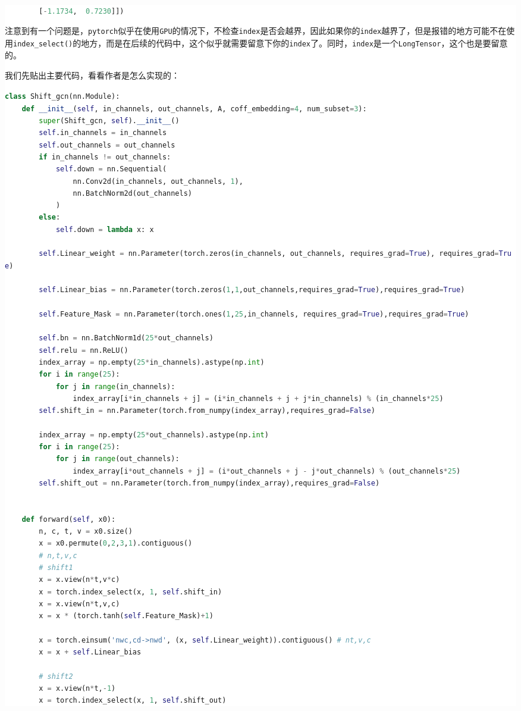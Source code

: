 ```python
        [-1.1734,  0.7230]])
```

注意到有一个问题是，`pytorch`似乎在使用`GPU`的情况下，不检查`index`是否会越界，因此如果你的`index`越界了，但是报错的地方可能不在使用`index_select()`的地方，而是在后续的代码中，这个似乎就需要留意下你的`index`了。同时，`index`是一个`LongTensor`，这个也是要留意的。

我们先贴出主要代码，看看作者是怎么实现的：

```python
class Shift_gcn(nn.Module):
    def __init__(self, in_channels, out_channels, A, coff_embedding=4, num_subset=3):
        super(Shift_gcn, self).__init__()
        self.in_channels = in_channels
        self.out_channels = out_channels
        if in_channels != out_channels:
            self.down = nn.Sequential(
                nn.Conv2d(in_channels, out_channels, 1),
                nn.BatchNorm2d(out_channels)
            )
        else:
            self.down = lambda x: x

        self.Linear_weight = nn.Parameter(torch.zeros(in_channels, out_channels, requires_grad=True), requires_grad=True)

        self.Linear_bias = nn.Parameter(torch.zeros(1,1,out_channels,requires_grad=True),requires_grad=True)

        self.Feature_Mask = nn.Parameter(torch.ones(1,25,in_channels, requires_grad=True),requires_grad=True)

        self.bn = nn.BatchNorm1d(25*out_channels)
        self.relu = nn.ReLU()
        index_array = np.empty(25*in_channels).astype(np.int)
        for i in range(25):
            for j in range(in_channels):
                index_array[i*in_channels + j] = (i*in_channels + j + j*in_channels) % (in_channels*25)
        self.shift_in = nn.Parameter(torch.from_numpy(index_array),requires_grad=False)

        index_array = np.empty(25*out_channels).astype(np.int)
        for i in range(25):
            for j in range(out_channels):
                index_array[i*out_channels + j] = (i*out_channels + j - j*out_channels) % (out_channels*25)
        self.shift_out = nn.Parameter(torch.from_numpy(index_array),requires_grad=False)
        

    def forward(self, x0):
        n, c, t, v = x0.size()
        x = x0.permute(0,2,3,1).contiguous()
        # n,t,v,c
        # shift1
        x = x.view(n*t,v*c)
        x = torch.index_select(x, 1, self.shift_in)
        x = x.view(n*t,v,c)
        x = x * (torch.tanh(self.Feature_Mask)+1)

        x = torch.einsum('nwc,cd->nwd', (x, self.Linear_weight)).contiguous() # nt,v,c
        x = x + self.Linear_bias

        # shift2
        x = x.view(n*t,-1) 
        x = torch.index_select(x, 1, self.shift_out)
```

[non_local_spatial_shift]: ./imgs/non_local_spatial_shift.png
[conv]: ./imgs/conv.png
[flatten]: ./imgs/flatten.png
[shift_vector]: ./imgs/shift_vector.png
